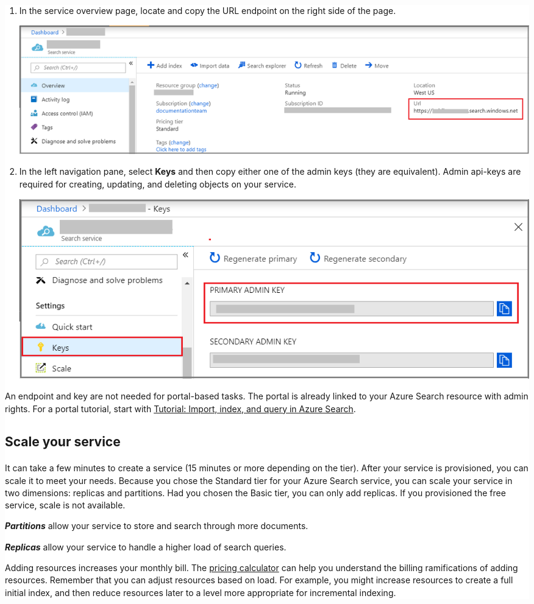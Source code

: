 1. In the service overview page, locate and copy the URL endpoint on the right side of the page.

   ![Service overview page with URL endpoint](./media/search-create-service-portal/url-endpoint.png "URL endpoint and other service details")

2. In the left navigation pane, select **Keys** and then copy either one of the admin keys (they are equivalent). Admin api-keys are required for creating, updating, and deleting objects on your service.

   ![Keys page showing primary and secondary keys](./media/search-create-service-portal/admin-api-keys.png "Admin api-keys for authorization")

An endpoint and key are not needed for portal-based tasks. The portal is already linked to your Azure Search resource with admin rights. For a portal tutorial, start with [Tutorial: Import, index, and query in Azure Search](search-get-started-portal.md).

## Scale your service

It can take a few minutes to create a service (15 minutes or more depending on the tier). After your service is provisioned, you can scale it to meet your needs. Because you chose the Standard tier for your Azure Search service, you can scale your service in two dimensions: replicas and partitions. Had you chosen the Basic tier, you can only add replicas. If you provisioned the free service, scale is not available.

***Partitions*** allow your service to store and search through more documents.

***Replicas*** allow your service to handle a higher load of search queries.

Adding resources increases your monthly bill. The [pricing calculator](https://azure.microsoft.com/pricing/calculator/) can help you understand the billing ramifications of adding resources. Remember that you can adjust resources based on load. For example, you might increase resources to create a full initial index, and then reduce resources later to a level more appropriate for incremental indexing.
